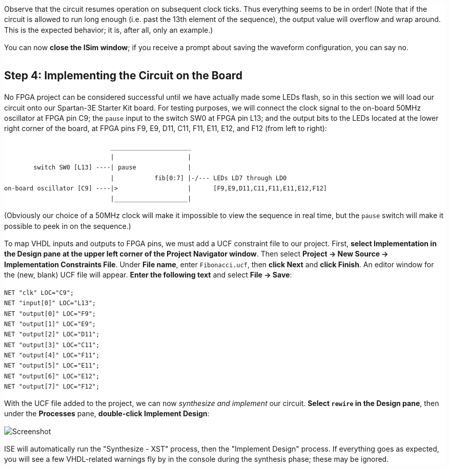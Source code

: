 Observe that the circuit resumes operation on subsequent clock ticks. Thus everything seems to be in order! (Note that if the circuit is allowed to run long enough (i.e. past the 13th element of the sequence), the output value will overflow and wrap around. This is the expected behavior; it is, after all, only an example.)

You can now __close the ISim window__; if you receive a prompt about saving the waveform configuration, you can say no.



## Step 4: Implementing the Circuit on the Board

No FPGA project can be considered successful until we have actually made some LEDs flash, so in this section we will load our circuit onto our Spartan-3E Starter Kit board. For testing purposes, we will connect the clock signal to the on-board 50MHz oscillator at FPGA pin C9; the `pause` input to the switch SW0 at FPGA pin L13; and the output bits to the LEDs located at the lower right corner of the board, at FPGA pins F9, E9, D11, C11, F11, E11, E12, and F12 (from left to right):

```
                             ______________________
                             |                    |
        switch SW0 [L13] ----| pause              |
                             |           fib[0:7] |-/--- LEDs LD7 through LD0
on-board oscillator [C9] ----|>                   |      [F9,E9,D11,C11,F11,E11,E12,F12]
                             |____________________|
```

(Obviously our choice of a 50MHz clock will make it impossible to view the sequence in real time, but the `pause` switch will make it possible to peek in on the sequence.)

To map VHDL inputs and outputs to FPGA pins, we must add a UCF constraint file to our project. First, __select Implementation in the Design pane at the upper left corner of the Project Navigator window__. Then select __Project -> New Source -> Implementation Constraints File__. Under __File name__, enter `Fibonacci.ucf`, then __click Next__ and __click Finish__. An editor window for the (new, blank) UCF file will appear. __Enter the following text__ and select __File -> Save__:

```
NET "clk" LOC="C9";
NET "input[0]" LOC="L13";
NET "output[0]" LOC="F9";
NET "output[1]" LOC="E9";
NET "output[2]" LOC="D11";
NET "output[3]" LOC="C11";
NET "output[4]" LOC="F11";
NET "output[5]" LOC="E11";
NET "output[6]" LOC="E12";
NET "output[7]" LOC="F12";
```

With the UCF file added to the project, we can now _synthesize and implement_ our circuit. __Select `rewire` in the Design pane__, then under the __Processes__ pane, __double-click Implement Design__:

<img src="{{ site.baseurl }}/images/ss16.png" style="display: block; margin: 0 auto; max-width: 100%;" alt="Screenshot" />

ISE will automatically run the "Synthesize - XST" process, then the "Implement Design" process. If everything goes as expected, you will see a few VHDL-related warnings fly by in the console during the synthesis phase; these may be ignored.
